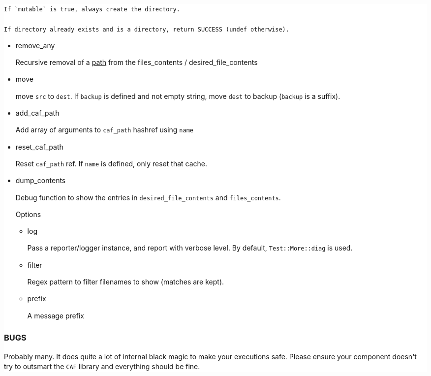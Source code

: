    If `mutable` is true, always create the directory.

    If directory already exists and is a directory, return SUCCESS (undef otherwise).

- remove\_any

    Recursive removal of a [path](../components/path.md) from the files\_contents / desired\_file\_contents

- move

    move `src` to `dest`. If `backup` is defined and not empty string,
    move `dest` to backup (`backup` is a suffix).

- add\_caf\_path

    Add array of arguments to `caf_path` hashref using `name`

- reset\_caf\_path

    Reset `caf_path` ref. If `name` is defined, only reset that cache.

- dump\_contents

    Debug function to show the entries in `desired_file_contents`
    and `files_contents`.

    Options

    - log

        Pass a reporter/logger instance, and report with verbose level.
        By default, `Test::More::diag` is used.

    - filter

        Regex pattern to filter filenames to show (matches are kept).

    - prefix

        A message prefix

### BUGS

Probably many. It does quite a lot of internal black magic to make
your executions safe. Please ensure your component doesn't try to
outsmart the `CAF` library and everything should be fine.

